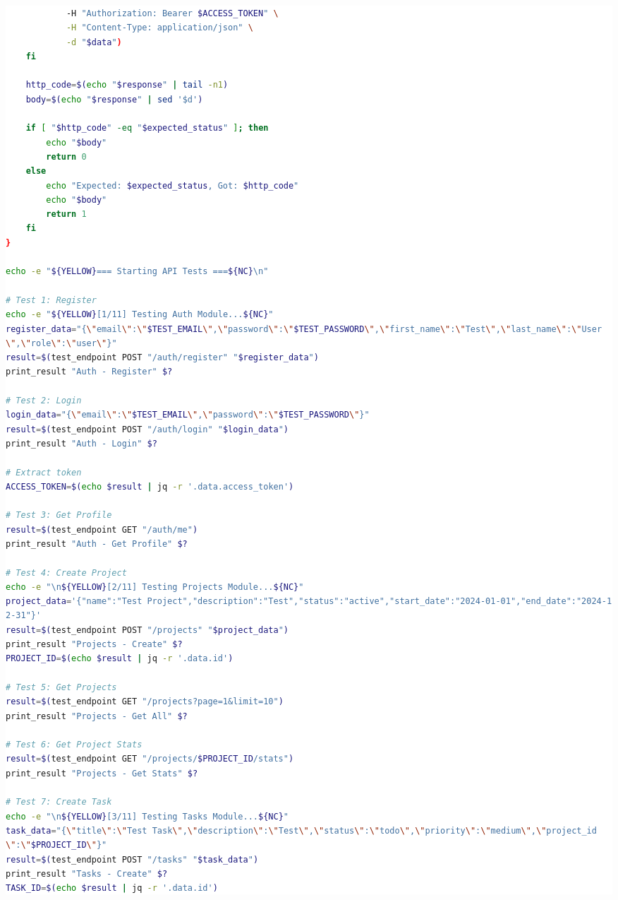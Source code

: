 ```bash
            -H "Authorization: Bearer $ACCESS_TOKEN" \
            -H "Content-Type: application/json" \
            -d "$data")
    fi
    
    http_code=$(echo "$response" | tail -n1)
    body=$(echo "$response" | sed '$d')
    
    if [ "$http_code" -eq "$expected_status" ]; then
        echo "$body"
        return 0
    else
        echo "Expected: $expected_status, Got: $http_code"
        echo "$body"
        return 1
    fi
}

echo -e "${YELLOW}=== Starting API Tests ===${NC}\n"

# Test 1: Register
echo -e "${YELLOW}[1/11] Testing Auth Module...${NC}"
register_data="{\"email\":\"$TEST_EMAIL\",\"password\":\"$TEST_PASSWORD\",\"first_name\":\"Test\",\"last_name\":\"User\",\"role\":\"user\"}"
result=$(test_endpoint POST "/auth/register" "$register_data")
print_result "Auth - Register" $?

# Test 2: Login
login_data="{\"email\":\"$TEST_EMAIL\",\"password\":\"$TEST_PASSWORD\"}"
result=$(test_endpoint POST "/auth/login" "$login_data")
print_result "Auth - Login" $?

# Extract token
ACCESS_TOKEN=$(echo $result | jq -r '.data.access_token')

# Test 3: Get Profile
result=$(test_endpoint GET "/auth/me")
print_result "Auth - Get Profile" $?

# Test 4: Create Project
echo -e "\n${YELLOW}[2/11] Testing Projects Module...${NC}"
project_data='{"name":"Test Project","description":"Test","status":"active","start_date":"2024-01-01","end_date":"2024-12-31"}'
result=$(test_endpoint POST "/projects" "$project_data")
print_result "Projects - Create" $?
PROJECT_ID=$(echo $result | jq -r '.data.id')

# Test 5: Get Projects
result=$(test_endpoint GET "/projects?page=1&limit=10")
print_result "Projects - Get All" $?

# Test 6: Get Project Stats
result=$(test_endpoint GET "/projects/$PROJECT_ID/stats")
print_result "Projects - Get Stats" $?

# Test 7: Create Task
echo -e "\n${YELLOW}[3/11] Testing Tasks Module...${NC}"
task_data="{\"title\":\"Test Task\",\"description\":\"Test\",\"status\":\"todo\",\"priority\":\"medium\",\"project_id\":\"$PROJECT_ID\"}"
result=$(test_endpoint POST "/tasks" "$task_data")
print_result "Tasks - Create" $?
TASK_ID=$(echo $result | jq -r '.data.id')

```